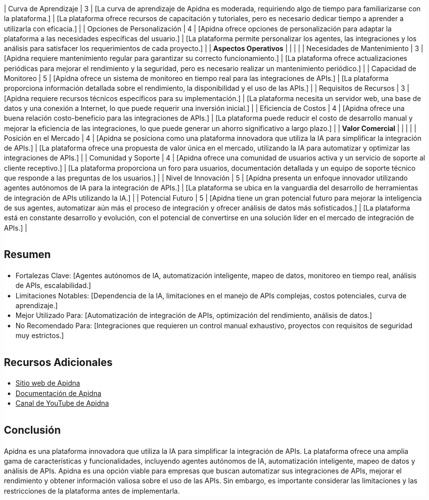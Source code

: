 | Curva de Aprendizaje |  3 |  [La curva de aprendizaje de Apidna es moderada, requiriendo algo de tiempo para familiarizarse con la plataforma.]  | [La plataforma ofrece recursos de capacitación y tutoriales, pero es necesario dedicar tiempo a aprender a utilizarla con eficacia.] |
| Opciones de Personalización |  4 |  [Apidna ofrece opciones de personalización para adaptar la plataforma a las necesidades específicas del usuario.]  | [La plataforma permite personalizar los agentes, las integraciones y los análisis para satisfacer los requerimientos de cada proyecto.] |
| **Aspectos Operativos** |  |  |  |
| Necesidades de Mantenimiento |  3 |  [Apidna requiere mantenimiento regular para garantizar su correcto funcionamiento.]  | [La plataforma ofrece actualizaciones periódicas para mejorar el rendimiento y la seguridad, pero es necesario realizar un mantenimiento periódico.] |
| Capacidad de Monitoreo |  5 |  [Apidna ofrece un sistema de monitoreo en tiempo real para las integraciones de APIs.]  | [La plataforma proporciona información detallada sobre el rendimiento, la disponibilidad y el uso de las APIs.] |
| Requisitos de Recursos |  3 |  [Apidna requiere recursos técnicos específicos para su implementación.]  | [La plataforma necesita un servidor web, una base de datos y una conexión a Internet, lo que puede requerir una inversión inicial.] |
| Eficiencia de Costos |  4 |  [Apidna ofrece una buena relación costo-beneficio para las integraciones de APIs.]  | [La plataforma puede reducir el costo de desarrollo manual y mejorar la eficiencia de las integraciones, lo que puede generar un ahorro significativo a largo plazo.] |
| **Valor Comercial** |  |  |  |
| Posición en el Mercado |  4 |  [Apidna se posiciona como una plataforma innovadora que utiliza la IA para simplificar la integración de APIs.]  | [La plataforma ofrece una propuesta de valor única en el mercado, utilizando la IA para automatizar y optimizar las integraciones de APIs.] |
| Comunidad y Soporte |  4 |  [Apidna ofrece una comunidad de usuarios activa y un servicio de soporte al cliente receptivo.]  | [La plataforma proporciona un foro para usuarios, documentación detallada y un equipo de soporte técnico que responde a las preguntas de los usuarios.] |
| Nivel de Innovación |  5 |  [Apidna presenta un enfoque innovador utilizando agentes autónomos de IA para la integración de APIs.]  | [La plataforma se ubica en la vanguardia del desarrollo de herramientas de integración de APIs utilizando la IA.] |
| Potencial Futuro |  5 |  [Apidna tiene un gran potencial futuro para mejorar la inteligencia de sus agentes, automatizar aún más el proceso de integración y ofrecer análisis de datos más sofisticados.]  | [La plataforma está en constante desarrollo y evolución, con el potencial de convertirse en una solución líder en el mercado de integración de APIs.] |


## Resumen
- Fortalezas Clave: [Agentes autónomos de IA, automatización inteligente, mapeo de datos, monitoreo en tiempo real, análisis de APIs, escalabilidad.]
- Limitaciones Notables: [Dependencia de la IA, limitaciones en el manejo de APIs complejas, costos potenciales, curva de aprendizaje.]
- Mejor Utilizado Para: [Automatización de integración de APIs, optimización del rendimiento, análisis de datos.]
- No Recomendado Para: [Integraciones que requieren un control manual exhaustivo, proyectos con requisitos de seguridad muy estrictos.]

## Recursos Adicionales
- [Sitio web de Apidna](https://apidna.ai/)
- [Documentación de Apidna](https://docs.apidna.ai/)
- [Canal de YouTube de Apidna](https://www.youtube.com/watch?v=sKdg8_RuZrU)

## Conclusión

Apidna es una plataforma innovadora que utiliza la IA para simplificar la integración de APIs. La plataforma ofrece una amplia gama de características y funcionalidades, incluyendo agentes autónomos de IA, automatización inteligente, mapeo de datos y análisis de APIs. Apidna es una opción viable para empresas que buscan automatizar sus integraciones de APIs, mejorar el rendimiento y obtener información valiosa sobre el uso de las APIs. Sin embargo, es importante considerar las limitaciones y las restricciones de la plataforma antes de implementarla.
